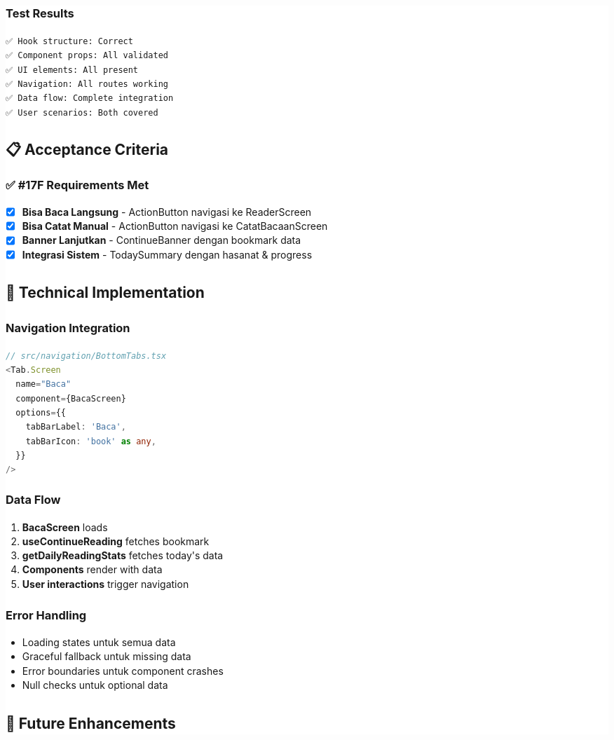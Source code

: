 ### Test Results

```
✅ Hook structure: Correct
✅ Component props: All validated
✅ UI elements: All present
✅ Navigation: All routes working
✅ Data flow: Complete integration
✅ User scenarios: Both covered
```

## 📋 Acceptance Criteria

### ✅ #17F Requirements Met

- [x] **Bisa Baca Langsung** - ActionButton navigasi ke ReaderScreen
- [x] **Bisa Catat Manual** - ActionButton navigasi ke CatatBacaanScreen
- [x] **Banner Lanjutkan** - ContinueBanner dengan bookmark data
- [x] **Integrasi Sistem** - TodaySummary dengan hasanat & progress

## 🔧 Technical Implementation

### Navigation Integration

```typescript
// src/navigation/BottomTabs.tsx
<Tab.Screen
  name="Baca"
  component={BacaScreen}
  options={{
    tabBarLabel: 'Baca',
    tabBarIcon: 'book' as any,
  }}
/>
```

### Data Flow

1. **BacaScreen** loads
2. **useContinueReading** fetches bookmark
3. **getDailyReadingStats** fetches today's data
4. **Components** render with data
5. **User interactions** trigger navigation

### Error Handling

- Loading states untuk semua data
- Graceful fallback untuk missing data
- Error boundaries untuk component crashes
- Null checks untuk optional data

## 🚀 Future Enhancements
